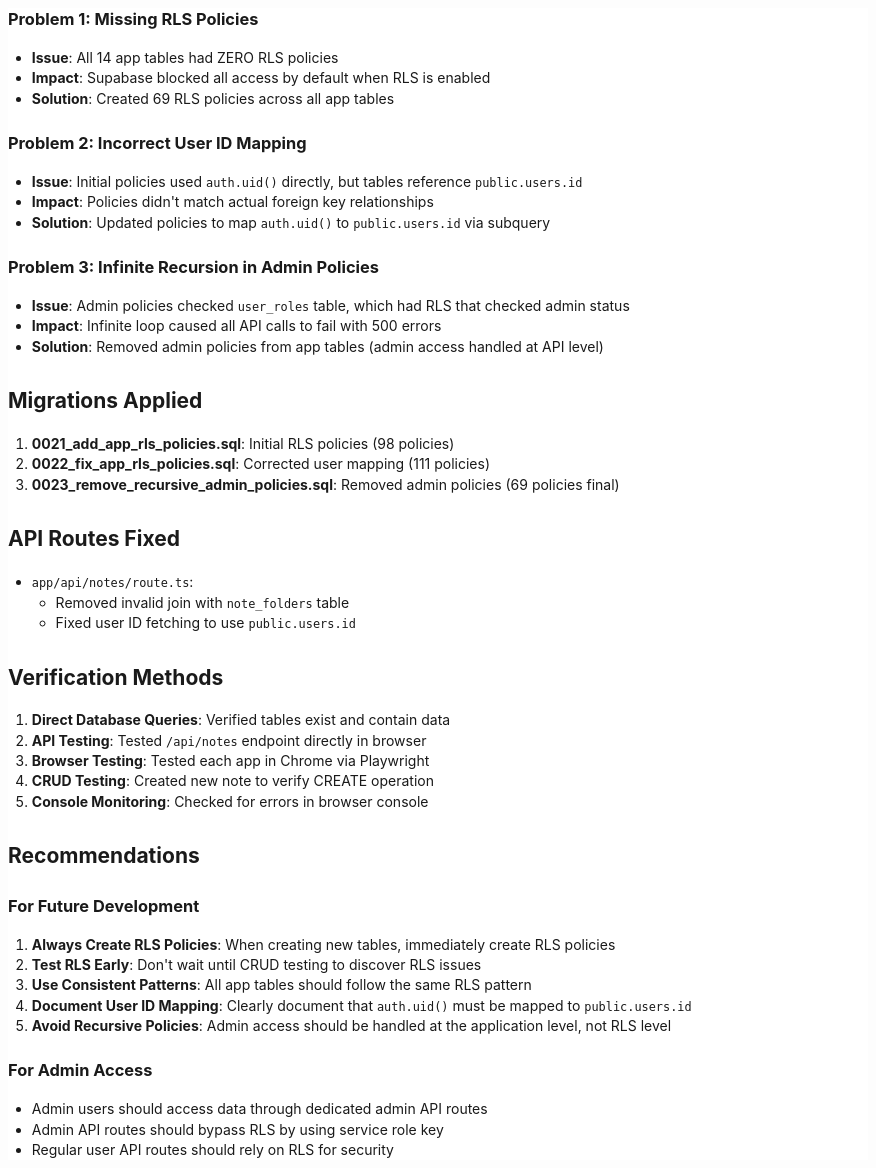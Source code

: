 ### Problem 1: Missing RLS Policies
- **Issue**: All 14 app tables had ZERO RLS policies
- **Impact**: Supabase blocked all access by default when RLS is enabled
- **Solution**: Created 69 RLS policies across all app tables

### Problem 2: Incorrect User ID Mapping
- **Issue**: Initial policies used `auth.uid()` directly, but tables reference `public.users.id`
- **Impact**: Policies didn't match actual foreign key relationships
- **Solution**: Updated policies to map `auth.uid()` to `public.users.id` via subquery

### Problem 3: Infinite Recursion in Admin Policies
- **Issue**: Admin policies checked `user_roles` table, which had RLS that checked admin status
- **Impact**: Infinite loop caused all API calls to fail with 500 errors
- **Solution**: Removed admin policies from app tables (admin access handled at API level)

## Migrations Applied

1. **0021_add_app_rls_policies.sql**: Initial RLS policies (98 policies)
2. **0022_fix_app_rls_policies.sql**: Corrected user mapping (111 policies)
3. **0023_remove_recursive_admin_policies.sql**: Removed admin policies (69 policies final)

## API Routes Fixed

- `app/api/notes/route.ts`:
  - Removed invalid join with `note_folders` table
  - Fixed user ID fetching to use `public.users.id`

## Verification Methods

1. **Direct Database Queries**: Verified tables exist and contain data
2. **API Testing**: Tested `/api/notes` endpoint directly in browser
3. **Browser Testing**: Tested each app in Chrome via Playwright
4. **CRUD Testing**: Created new note to verify CREATE operation
5. **Console Monitoring**: Checked for errors in browser console

## Recommendations

### For Future Development
1. **Always Create RLS Policies**: When creating new tables, immediately create RLS policies
2. **Test RLS Early**: Don't wait until CRUD testing to discover RLS issues
3. **Use Consistent Patterns**: All app tables should follow the same RLS pattern
4. **Document User ID Mapping**: Clearly document that `auth.uid()` must be mapped to `public.users.id`
5. **Avoid Recursive Policies**: Admin access should be handled at the application level, not RLS level

### For Admin Access
- Admin users should access data through dedicated admin API routes
- Admin API routes should bypass RLS by using service role key
- Regular user API routes should rely on RLS for security
